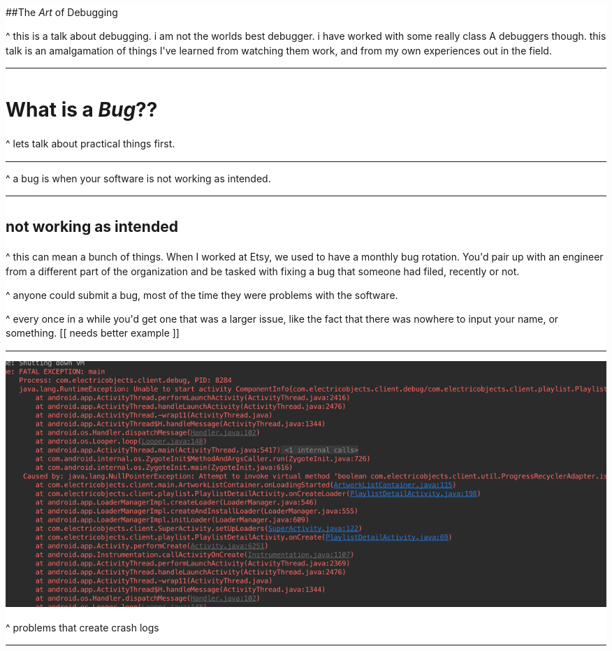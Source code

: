 
##The _Art_ of Debugging

^ this is a talk about debugging. i am not the worlds best debugger. i have worked with some really class A debuggers though.  this talk is an amalgamation of things I've learned from watching them work, and from my own experiences out in the field.

---

# What is a *Bug*??

^ lets talk about practical things first.

---

^ a bug is when your software is not working as intended.

---

## not working **as intended**

^ this can mean a bunch of things. When I worked at Etsy, we used to have a monthly bug rotation.  You'd pair up with an engineer from a different part of the organization and be tasked with fixing a bug that someone had filed, recently or not.  

^ anyone could submit a bug, most of the time they were problems with the software.

^ every once in a while you'd get one that was a larger issue, like the fact that there was nowhere to input your name, or something. [[ needs better example ]]

---

![fit](npe_crash.png)

^ problems that create crash logs

---

